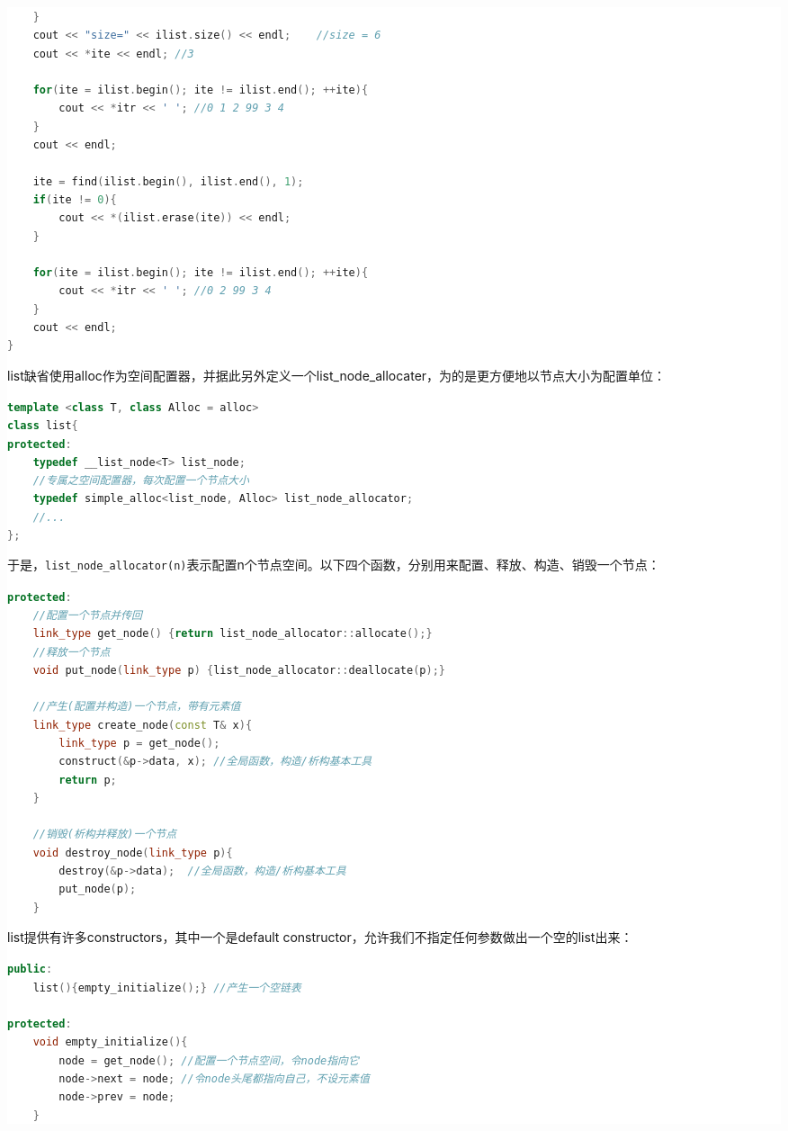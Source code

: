 ```c++
    }
    cout << "size=" << ilist.size() << endl;    //size = 6
    cout << *ite << endl; //3

    for(ite = ilist.begin(); ite != ilist.end(); ++ite){
        cout << *itr << ' '; //0 1 2 99 3 4
    }
    cout << endl;

    ite = find(ilist.begin(), ilist.end(), 1);
    if(ite != 0){
        cout << *(ilist.erase(ite)) << endl;
    }

    for(ite = ilist.begin(); ite != ilist.end(); ++ite){
        cout << *itr << ' '; //0 2 99 3 4
    }
    cout << endl;
}
```
list缺省使用alloc作为空间配置器，并据此另外定义一个list_node_allocater，为的是更方便地以节点大小为配置单位：
```c++
template <class T, class Alloc = alloc>
class list{
protected:
    typedef __list_node<T> list_node;
    //专属之空间配置器，每次配置一个节点大小
    typedef simple_alloc<list_node, Alloc> list_node_allocator;
    //...
};
```
于是，`list_node_allocator(n)`表示配置n个节点空间。以下四个函数，分别用来配置、释放、构造、销毁一个节点：
```c++
protected:
    //配置一个节点并传回
    link_type get_node() {return list_node_allocator::allocate();}
    //释放一个节点
    void put_node(link_type p) {list_node_allocator::deallocate(p);}

    //产生(配置并构造)一个节点，带有元素值
    link_type create_node(const T& x){
        link_type p = get_node();
        construct(&p->data, x); //全局函数，构造/析构基本工具
        return p;
    }

    //销毁(析构并释放)一个节点
    void destroy_node(link_type p){
        destroy(&p->data);  //全局函数，构造/析构基本工具
        put_node(p);
    }
```
list提供有许多constructors，其中一个是default constructor，允许我们不指定任何参数做出一个空的list出来：
```c++
public:
    list(){empty_initialize();} //产生一个空链表

protected:
    void empty_initialize(){
        node = get_node(); //配置一个节点空间，令node指向它
        node->next = node; //令node头尾都指向自己，不设元素值
        node->prev = node;
    }
```